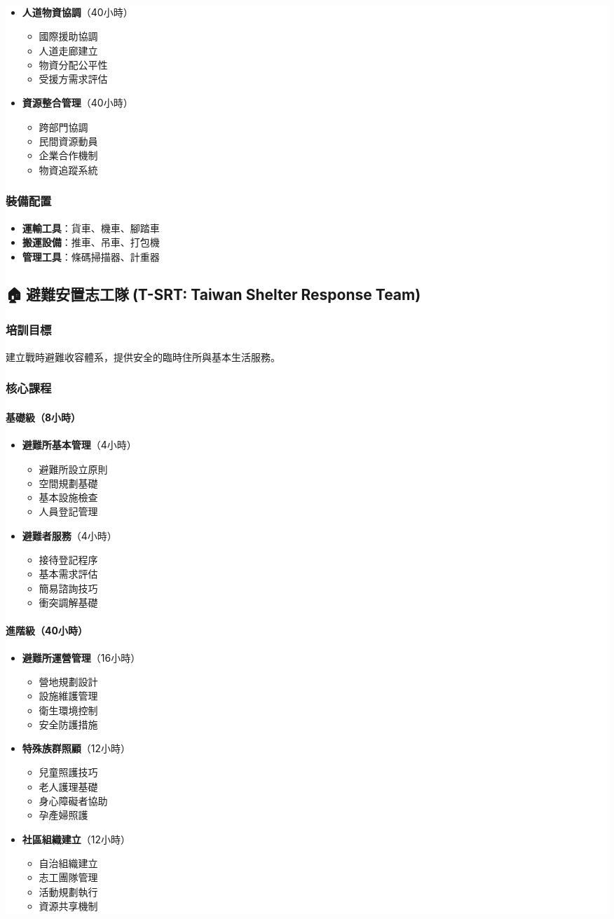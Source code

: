 - **人道物資協調**（40小時）
  - 國際援助協調
  - 人道走廊建立
  - 物資分配公平性
  - 受援方需求評估

- **資源整合管理**（40小時）
  - 跨部門協調
  - 民間資源動員
  - 企業合作機制
  - 物資追蹤系統

### 裝備配置
- **運輸工具**：貨車、機車、腳踏車
- **搬運設備**：推車、吊車、打包機
- **管理工具**：條碼掃描器、計重器

## 🏠 避難安置志工隊 (T-SRT: Taiwan Shelter Response Team)

### 培訓目標
建立戰時避難收容體系，提供安全的臨時住所與基本生活服務。

### 核心課程

#### 基礎級（8小時）
- **避難所基本管理**（4小時）
  - 避難所設立原則
  - 空間規劃基礎
  - 基本設施檢查
  - 人員登記管理

- **避難者服務**（4小時）
  - 接待登記程序
  - 基本需求評估
  - 簡易諮詢技巧
  - 衝突調解基礎

#### 進階級（40小時）
- **避難所運營管理**（16小時）
  - 營地規劃設計
  - 設施維護管理
  - 衛生環境控制
  - 安全防護措施

- **特殊族群照顧**（12小時）
  - 兒童照護技巧
  - 老人護理基礎
  - 身心障礙者協助
  - 孕產婦照護

- **社區組織建立**（12小時）
  - 自治組織建立
  - 志工團隊管理
  - 活動規劃執行
  - 資源共享機制
